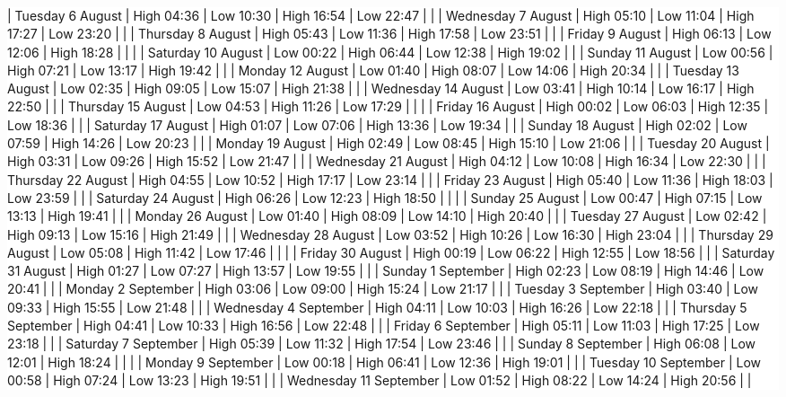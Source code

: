 | Tuesday 6 August | High 04:36 | Low 10:30 | High 16:54 | Low 22:47 |  |
| Wednesday 7 August | High 05:10 | Low 11:04 | High 17:27 | Low 23:20 |  |
| Thursday 8 August | High 05:43 | Low 11:36 | High 17:58 | Low 23:51 |  |
| Friday 9 August | High 06:13 | Low 12:06 | High 18:28 |  |  |
| Saturday 10 August | Low 00:22 | High 06:44 | Low 12:38 | High 19:02 |  |
| Sunday 11 August | Low 00:56 | High 07:21 | Low 13:17 | High 19:42 |  |
| Monday 12 August | Low 01:40 | High 08:07 | Low 14:06 | High 20:34 |  |
| Tuesday 13 August | Low 02:35 | High 09:05 | Low 15:07 | High 21:38 |  |
| Wednesday 14 August | Low 03:41 | High 10:14 | Low 16:17 | High 22:50 |  |
| Thursday 15 August | Low 04:53 | High 11:26 | Low 17:29 |  |  |
| Friday 16 August | High 00:02 | Low 06:03 | High 12:35 | Low 18:36 |  |
| Saturday 17 August | High 01:07 | Low 07:06 | High 13:36 | Low 19:34 |  |
| Sunday 18 August | High 02:02 | Low 07:59 | High 14:26 | Low 20:23 |  |
| Monday 19 August | High 02:49 | Low 08:45 | High 15:10 | Low 21:06 |  |
| Tuesday 20 August | High 03:31 | Low 09:26 | High 15:52 | Low 21:47 |  |
| Wednesday 21 August | High 04:12 | Low 10:08 | High 16:34 | Low 22:30 |  |
| Thursday 22 August | High 04:55 | Low 10:52 | High 17:17 | Low 23:14 |  |
| Friday 23 August | High 05:40 | Low 11:36 | High 18:03 | Low 23:59 |  |
| Saturday 24 August | High 06:26 | Low 12:23 | High 18:50 |  |  |
| Sunday 25 August | Low 00:47 | High 07:15 | Low 13:13 | High 19:41 |  |
| Monday 26 August | Low 01:40 | High 08:09 | Low 14:10 | High 20:40 |  |
| Tuesday 27 August | Low 02:42 | High 09:13 | Low 15:16 | High 21:49 |  |
| Wednesday 28 August | Low 03:52 | High 10:26 | Low 16:30 | High 23:04 |  |
| Thursday 29 August | Low 05:08 | High 11:42 | Low 17:46 |  |  |
| Friday 30 August | High 00:19 | Low 06:22 | High 12:55 | Low 18:56 |  |
| Saturday 31 August | High 01:27 | Low 07:27 | High 13:57 | Low 19:55 |  |
| Sunday 1 September | High 02:23 | Low 08:19 | High 14:46 | Low 20:41 |  |
| Monday 2 September | High 03:06 | Low 09:00 | High 15:24 | Low 21:17 |  |
| Tuesday 3 September | High 03:40 | Low 09:33 | High 15:55 | Low 21:48 |  |
| Wednesday 4 September | High 04:11 | Low 10:03 | High 16:26 | Low 22:18 |  |
| Thursday 5 September | High 04:41 | Low 10:33 | High 16:56 | Low 22:48 |  |
| Friday 6 September | High 05:11 | Low 11:03 | High 17:25 | Low 23:18 |  |
| Saturday 7 September | High 05:39 | Low 11:32 | High 17:54 | Low 23:46 |  |
| Sunday 8 September | High 06:08 | Low 12:01 | High 18:24 |  |  |
| Monday 9 September | Low 00:18 | High 06:41 | Low 12:36 | High 19:01 |  |
| Tuesday 10 September | Low 00:58 | High 07:24 | Low 13:23 | High 19:51 |  |
| Wednesday 11 September | Low 01:52 | High 08:22 | Low 14:24 | High 20:56 |  |